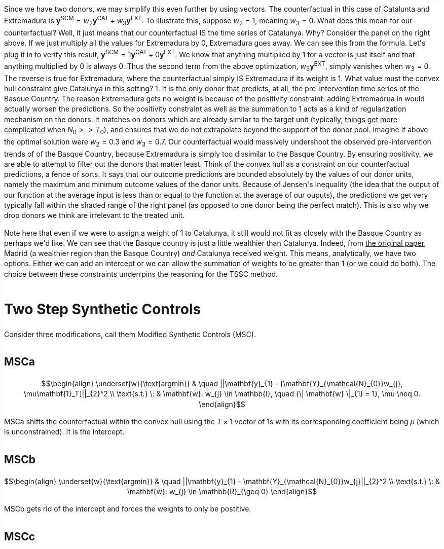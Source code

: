 Since we have two donors, we may simplify this even further by using vectors. The counterfactual in this case of Catalunta and Extremadura is $\mathbf{y}^{\text{SCM}}=w_2\mathbf{y}^{\text{CAT}} + w_3\mathbf{y}^{\text{EXT}}$. To illustrate this, suppose $w_2=1$, meaning $w_3=0$. What does this mean for our counterfactual? Well, it just means that our counterfactual IS the time series of Catalunya. Why? Consider the panel on the right above. If we just multiply all the values for Extremadura by 0, Extremadura goes away. We can see this from the formula.  Let's plug it in to verify this result, $\mathbf{y}^{\text{SCM}}=1\mathbf{y}^{\text{CAT}} + 0\mathbf{y}^{\text{EXT}}$. We know that anything multiplied by 1 for a vector is just itself and that anything multiplied by 0 is always 0. Thus the second term from the above optimization, $w_3\mathbf{y}^{\text{EXT}}$, simply vanishes when $w_3=0$. The reverse is true for Extremadura, where the counterfactual simply IS Extremadura if its weight is 1. What value must the convex hull constraint give Catalunya in this setting? 1. It is the only donor that predicts, at all, the pre-intervention time series of the Basque Country. The reason Extremadura gets no weight is because of the positivity constraint: adding Extremadrua in would actually worsen the predictions. So the positivity constraint as well as the summation to 1 acts as a kind of regularization mechanism on the donors. It matches on donors which are already similar to the target unit (typically, [things get more complicated](https://economics.mit.edu/sites/default/files/publications/A%20Penalized%20Synthetic%20Control%20Estimator%20for%20Disagg.pdf) when $N_0 >> T_0$), and ensures that we do not extrapolate beyond the support of the donor pool. Imagine if above the optimal solution were $w_2 =0.3$ and $w_3=0.7$. Our counterfactual would massively undershoot the observed pre-intervention trends of of the Basque Country, because Extremadura is simply too dissimilar to the Basque Country. By ensuring positivity, we are able to attempt to filter out the donors that matter least. Think of the convex hull as a constraint on our counterfactual predictions, a fence of sorts. It says that our outcome predictions are bounded absolutely by the values of our donor units, namely the maximum and minimum outcome values of the donor units. Because of Jensen's Inequality (the idea that the output of our function at the average input is less than or equal to the function at the average of our ouputs), the predictions we get very typically fall within the shaded range of the right panel (as opposed to one donor being the perfect match). This is also why we drop donors we think are irrelevant to the treated unit.

Note here that even if we were to assign a weight of 1 to Catalunya, it still would not fit as closely with the Basque Country as perhaps we'd like. We can see that the Basque country is just a little wealthier than Catalunya. Indeed, from [the original paper](https://www.aeaweb.org/articles?id=10.1257/000282803321455188), Madrid (a wealthier region than the Basque Country) *and* Catalunya received weight. This means, analytically, we have two options. Either we can add an intercept or we can allow the summation of weights to be greater than 1 (or we could do both). The choice between these constraints underrpins the reasoning for the TSSC method.

# Two Step Synthetic Controls
Consider three modifications, call them Modified Synthetic Controls (MSC).

## MSCa
```math
\begin{align}
    \underset{w}{\text{argmin}} & \quad ||\mathbf{y}_{1} - [\mathbf{Y}_{\mathcal{N}_{0}}w_{j}, \mu\mathbf{1}_T]||_{2}^2 \\
    \text{s.t.} \: & \mathbf{w}: w_{j} \in \mathbb{I}, \quad  {\| \mathbf{w} \|_{1} = 1}, \mu \neq 0.
\end{align}
```
MSCa shifts the counterfactual within the convex hull using the $T \times 1$ vector of 1s with its corresponding coefficient being $\mu$ (which is unconstrained). It is the intercept.
## MSCb
```math
\begin{align}
    \underset{w}{\text{argmin}} & \quad ||\mathbf{y}_{1} - \mathbf{Y}_{\mathcal{N}_{0}}w_{j}||_{2}^2 \\
    \text{s.t.} \: & \mathbf{w}: w_{j} \in \mathbb{R}_{\geq 0}
\end{align}
```
MSCb gets rid of the intercept and forces the weights to only be postitive.
## MSCc